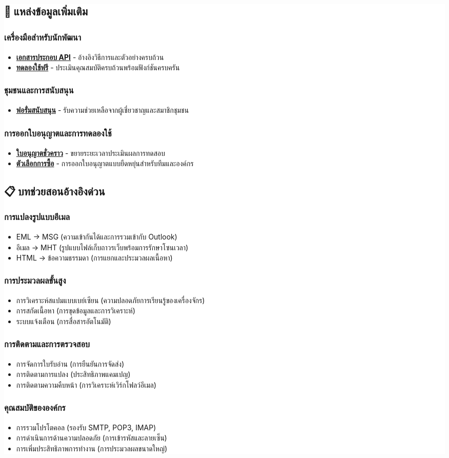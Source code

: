 ## 🔗 แหล่งข้อมูลเพิ่มเติม

### **เครื่องมือสำหรับนักพัฒนา**
- **[เอกสารประกอบ API](https://reference.aspose.com/email/net/)** - อ้างอิงวิธีการและตัวอย่างครบถ้วน
- **[ทดลองใช้ฟรี](https://releases.aspose.com/email/net/)** - ประเมินคุณสมบัติครบถ้วนพร้อมฟังก์ชันครบครัน

### **ชุมชนและการสนับสนุน**
- **[ฟอรั่มสนับสนุน](https://forum.aspose.com/c/email/12)** - รับความช่วยเหลือจากผู้เชี่ยวชาญและสมาชิกชุมชน

### **การออกใบอนุญาตและการทดลองใช้**
- **[ใบอนุญาตชั่วคราว](https://purchase.conholdate.com/temporary-license/)** - ขยายระยะเวลาประเมินผลการทดสอบ
- **[ตัวเลือกการซื้อ](https://purchase.conholdate.com/buy)** - การออกใบอนุญาตแบบยืดหยุ่นสำหรับทีมและองค์กร

## 📋 บทช่วยสอนอ้างอิงด่วน

### **การแปลงรูปแบบอีเมล**
- EML → MSG (ความเข้ากันได้และการรวมเข้ากับ Outlook)
- อีเมล → MHT (รูปแบบไฟล์เก็บถาวรเว็บพร้อมการรักษาโซนเวลา)
- HTML → ข้อความธรรมดา (การแยกและประมวลผลเนื้อหา)

### **การประมวลผลขั้นสูง**
- การวิเคราะห์สแปมแบบเบย์เซียน (ความปลอดภัยการเรียนรู้ของเครื่องจักร)
- การสกัดเนื้อหา (การขุดข้อมูลและการวิเคราะห์)
- ระบบแจ้งเตือน (การสื่อสารอัตโนมัติ)

### **การติดตามและการตรวจสอบ**
- การจัดการใบรับอ่าน (การยืนยันการจัดส่ง)
- การติดตามการแปลง (ประสิทธิภาพแคมเปญ)
- การติดตามความคืบหน้า (การวิเคราะห์เวิร์กโฟลว์อีเมล)

### **คุณสมบัติขององค์กร**
- การรวมโปรโตคอล (รองรับ SMTP, POP3, IMAP)
- การดำเนินการด้านความปลอดภัย (การเข้ารหัสและลายเซ็น)
- การเพิ่มประสิทธิภาพการทำงาน (การประมวลผลขนาดใหญ่)